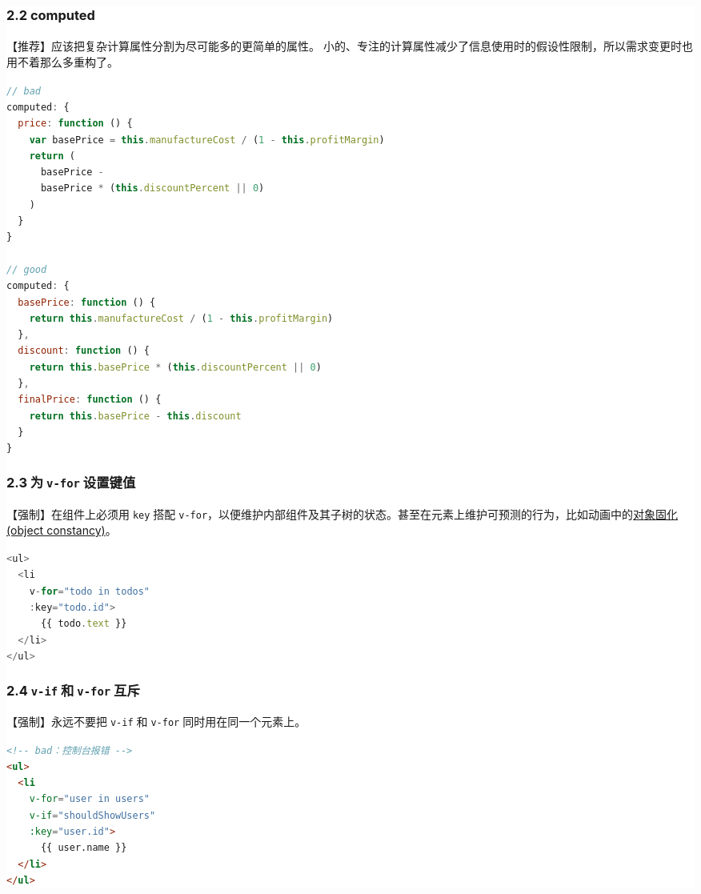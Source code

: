 ### 2.2 computed

【推荐】应该把复杂计算属性分割为尽可能多的更简单的属性。 小的、专注的计算属性减少了信息使用时的假设性限制，所以需求变更时也用不着那么多重构了。

```js
// bad
computed: { 
  price: function () { 
    var basePrice = this.manufactureCost / (1 - this.profitMargin) 
    return ( 
      basePrice - 
      basePrice * (this.discountPercent || 0) 
    ) 
  } 
}

// good
computed: {
  basePrice: function () {
    return this.manufactureCost / (1 - this.profitMargin)
  },
  discount: function () {
    return this.basePrice * (this.discountPercent || 0)
  },
  finalPrice: function () {
    return this.basePrice - this.discount
  }
}
```

### 2.3 为 `v-for` 设置键值

【强制】在组件上必须用 `key` 搭配 `v-for`，以便维护内部组件及其子树的状态。甚至在元素上维护可预测的行为，比如动画中的[对象固化 (object constancy)](https://bost.ocks.org/mike/constancy/)。

```js
<ul>
  <li
    v-for="todo in todos"
    :key="todo.id">
      {{ todo.text }}
  </li>
</ul>
```

### 2.4 `v-if` 和 `v-for` 互斥

【强制】永远不要把 `v-if` 和 `v-for` 同时用在同一个元素上。

```html
<!-- bad：控制台报错 -->
<ul>
  <li
    v-for="user in users"
    v-if="shouldShowUsers"
    :key="user.id">
      {{ user.name }}
  </li>
</ul>
```
